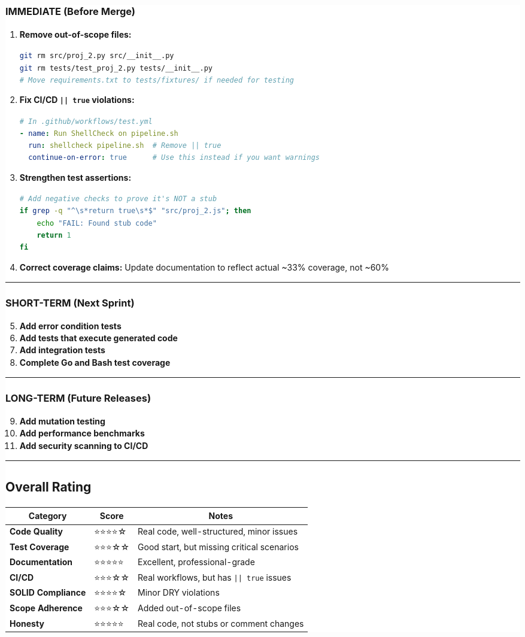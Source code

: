 ### IMMEDIATE (Before Merge)

1. **Remove out-of-scope files:**
   ```bash
   git rm src/proj_2.py src/__init__.py
   git rm tests/test_proj_2.py tests/__init__.py
   # Move requirements.txt to tests/fixtures/ if needed for testing
   ```

2. **Fix CI/CD `|| true` violations:**
   ```yaml
   # In .github/workflows/test.yml
   - name: Run ShellCheck on pipeline.sh
     run: shellcheck pipeline.sh  # Remove || true
     continue-on-error: true      # Use this instead if you want warnings
   ```

3. **Strengthen test assertions:**
   ```bash
   # Add negative checks to prove it's NOT a stub
   if grep -q "^\s*return true\s*$" "src/proj_2.js"; then
       echo "FAIL: Found stub code"
       return 1
   fi
   ```

4. **Correct coverage claims:**
   Update documentation to reflect actual ~33% coverage, not ~60%

---

### SHORT-TERM (Next Sprint)

5. **Add error condition tests**
6. **Add tests that execute generated code**
7. **Add integration tests**
8. **Complete Go and Bash test coverage**

---

### LONG-TERM (Future Releases)

9. **Add mutation testing**
10. **Add performance benchmarks**
11. **Add security scanning to CI/CD**

---

## Overall Rating

| Category | Score | Notes |
|----------|-------|-------|
| **Code Quality** | ⭐⭐⭐⭐☆ | Real code, well-structured, minor issues |
| **Test Coverage** | ⭐⭐⭐☆☆ | Good start, but missing critical scenarios |
| **Documentation** | ⭐⭐⭐⭐⭐ | Excellent, professional-grade |
| **CI/CD** | ⭐⭐⭐☆☆ | Real workflows, but has `\|\| true` issues |
| **SOLID Compliance** | ⭐⭐⭐⭐☆ | Minor DRY violations |
| **Scope Adherence** | ⭐⭐⭐☆☆ | Added out-of-scope files |
| **Honesty** | ⭐⭐⭐⭐⭐ | Real code, not stubs or comment changes |
